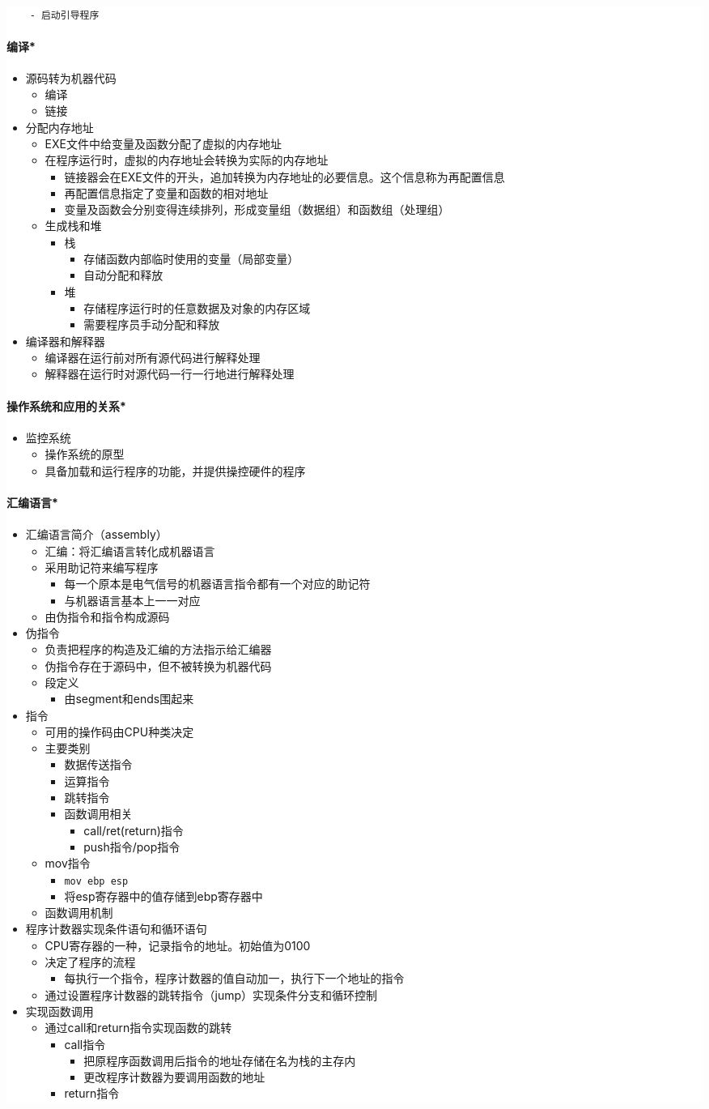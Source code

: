 		- 启动引导程序

#### 编译*
- 源码转为机器代码
	- 编译
	- 链接
- 分配内存地址
	- EXE文件中给变量及函数分配了虚拟的内存地址
	- 在程序运行时，虚拟的内存地址会转换为实际的内存地址
		- 链接器会在EXE文件的开头，追加转换为内存地址的必要信息。这个信息称为再配置信息
		- 再配置信息指定了变量和函数的相对地址
		- 变量及函数会分别变得连续排列，形成变量组（数据组）和函数组（处理组）
	- 生成栈和堆
		- 栈
			- 存储函数内部临时使用的变量（局部变量）
			- 自动分配和释放
		- 堆
			- 存储程序运行时的任意数据及对象的内存区域
			- 需要程序员手动分配和释放
- 编译器和解释器
	- 编译器在运行前对所有源代码进行解释处理
	- 解释器在运行时对源代码一行一行地进行解释处理

#### 操作系统和应用的关系*
- 监控系统
	- 操作系统的原型
	- 具备加载和运行程序的功能，并提供操控硬件的程序

#### 汇编语言*
- 汇编语言简介（assembly）
	- 汇编：将汇编语言转化成机器语言
	- 采用助记符来编写程序
		- 每一个原本是电气信号的机器语言指令都有一个对应的助记符
		- 与机器语言基本上一一对应
	- 由伪指令和指令构成源码
- 伪指令
	- 负责把程序的构造及汇编的方法指示给汇编器
	- 伪指令存在于源码中，但不被转换为机器代码
	- 段定义
		- 由segment和ends围起来
- 指令
	- 可用的操作码由CPU种类决定
	- 主要类别
		- 数据传送指令
		- 运算指令
		- 跳转指令
		- 函数调用相关
			- call/ret(return)指令
			- push指令/pop指令
	- mov指令
		- `mov ebp esp`
		- 将esp寄存器中的值存储到ebp寄存器中
	- 函数调用机制
- 程序计数器实现条件语句和循环语句
	- CPU寄存器的一种，记录指令的地址。初始值为0100
	- 决定了程序的流程
		- 每执行一个指令，程序计数器的值自动加一，执行下一个地址的指令
	- 通过设置程序计数器的跳转指令（jump）实现条件分支和循环控制
- 实现函数调用
	- 通过call和return指令实现函数的跳转
		- call指令
			- 把原程序函数调用后指令的地址存储在名为栈的主存内
			- 更改程序计数器为要调用函数的地址
		- return指令